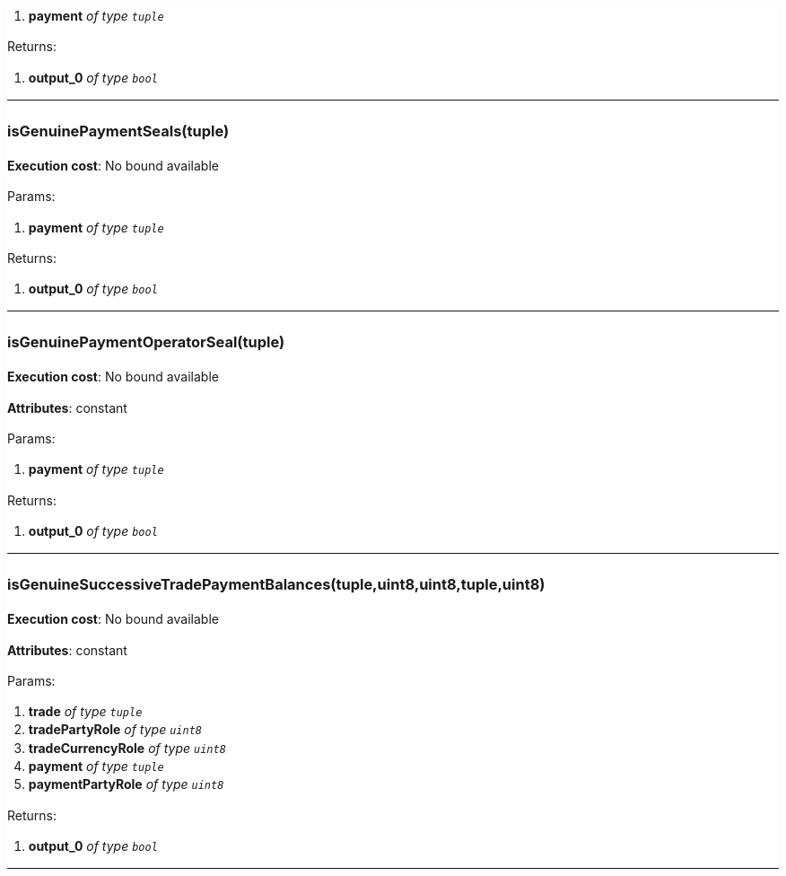 1. **payment** *of type `tuple`*

Returns:


1. **output_0** *of type `bool`*

--- 
### isGenuinePaymentSeals(tuple)


**Execution cost**: No bound available


Params:

1. **payment** *of type `tuple`*

Returns:


1. **output_0** *of type `bool`*

--- 
### isGenuinePaymentOperatorSeal(tuple)


**Execution cost**: No bound available

**Attributes**: constant


Params:

1. **payment** *of type `tuple`*

Returns:


1. **output_0** *of type `bool`*

--- 
### isGenuineSuccessiveTradePaymentBalances(tuple,uint8,uint8,tuple,uint8)


**Execution cost**: No bound available

**Attributes**: constant


Params:

1. **trade** *of type `tuple`*
2. **tradePartyRole** *of type `uint8`*
3. **tradeCurrencyRole** *of type `uint8`*
4. **payment** *of type `tuple`*
5. **paymentPartyRole** *of type `uint8`*

Returns:


1. **output_0** *of type `bool`*

--- 